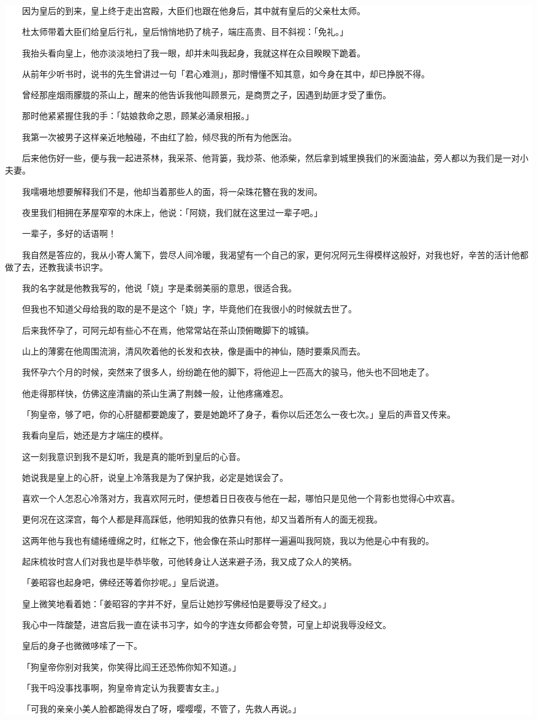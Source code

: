 &emsp;&emsp;因为皇后的到来，皇上终于走出宫殿，大臣们也跟在他身后，其中就有皇后的父亲杜太师。  
  
&emsp;&emsp;杜太师带着大臣们给皇后行礼，皇后悄悄地扔了桃子，端庄高贵、目不斜视：「免礼。」  
  
&emsp;&emsp;我抬头看向皇上，他亦淡淡地扫了我一眼，却并未叫我起身，我就这样在众目睽睽下跪着。  
  
&emsp;&emsp;从前年少听书时，说书的先生曾讲过一句「君心难测」，那时懵懂不知其意，如今身在其中，却已挣脱不得。  
  
&emsp;&emsp;曾经那座烟雨朦胧的茶山上，醒来的他告诉我他叫顾景元，是商贾之子，因遇到劫匪才受了重伤。  
  
&emsp;&emsp;那时他紧紧握住我的手：「姑娘救命之恩，顾某必涌泉相报。」  
  
&emsp;&emsp;我第一次被男子这样亲近地触碰，不由红了脸，倾尽我的所有为他医治。  
  
&emsp;&emsp;后来他伤好一些，便与我一起进茶林，我采茶、他背篓，我炒茶、他添柴，然后拿到城里换我们的米面油盐，旁人都以为我们是一对小夫妻。  
  
&emsp;&emsp;我嚅嗫地想要解释我们不是，他却当着那些人的面，将一朵珠花簪在我的发间。  
  
&emsp;&emsp;夜里我们相拥在茅屋窄窄的木床上，他说：「阿娆，我们就在这里过一辈子吧。」  
  
&emsp;&emsp;一辈子，多好的话语啊！  
  
&emsp;&emsp;我自然是答应的，我从小寄人篱下，尝尽人间冷暖，我渴望有一个自己的家，更何况阿元生得模样这般好，对我也好，辛苦的活计他都做了去，还教我读书识字。  
  
&emsp;&emsp;我的名字就是他教我写的，他说「娆」字是柔弱美丽的意思，很适合我。  
  
&emsp;&emsp;但我也不知道父母给我的取的是不是这个「娆」字，毕竟他们在我很小的时候就去世了。  
  
&emsp;&emsp;后来我怀孕了，可阿元却有些心不在焉，他常常站在茶山顶俯瞰脚下的城镇。  
  
&emsp;&emsp;山上的薄雾在他周围流淌，清风吹着他的长发和衣袂，像是画中的神仙，随时要乘风而去。  
  
&emsp;&emsp;我怀孕六个月的时候，突然来了很多人，纷纷跪在他的脚下，将他迎上一匹高大的骏马，他头也不回地走了。  
  
&emsp;&emsp;他走得那样快，仿佛这座清幽的茶山生满了荆棘一般，让他疼痛难忍。  
  
&emsp;&emsp;「狗皇帝，够了吧，你的心肝腿都要跪废了，要是她跪坏了身子，看你以后还怎么一夜七次。」皇后的声音又传来。  
  
&emsp;&emsp;我看向皇后，她还是方才端庄的模样。  
  
&emsp;&emsp;这一刻我意识到我不是幻听，我是真的能听到皇后的心音。  
  
&emsp;&emsp;她说我是皇上的心肝，说皇上冷落我是为了保护我，必定是她误会了。  
  
&emsp;&emsp;喜欢一个人怎忍心冷落对方，我喜欢阿元时，便想着日日夜夜与他在一起，哪怕只是见他一个背影也觉得心中欢喜。  
  
&emsp;&emsp;更何况在这深宫，每个人都是拜高踩低，他明知我的依靠只有他，却又当着所有人的面无视我。  
  
&emsp;&emsp;这两年他与我也有缱绻缠绵之时，红帐之下，他会像在茶山时那样一遍遍叫我阿娆，我以为他是心中有我的。  
  
&emsp;&emsp;起床梳妆时宫人们对我也是毕恭毕敬，可他转身让人送来避子汤，我又成了众人的笑柄。  
  
&emsp;&emsp;「姜昭容也起身吧，佛经还等着你抄呢。」皇后说道。  
  
&emsp;&emsp;皇上微笑地看着她：「姜昭容的字并不好，皇后让她抄写佛经怕是要辱没了经文。」  
  
&emsp;&emsp;我心中一阵酸楚，进宫后我一直在读书习字，如今的字连女师都会夸赞，可皇上却说我辱没经文。  
  
&emsp;&emsp;皇后的身子也微微哆嗦了一下。  
  
&emsp;&emsp;「狗皇帝你别对我笑，你笑得比阎王还恐怖你知不知道。」  
  
&emsp;&emsp;「我干吗没事找事啊，狗皇帝肯定认为我要害女主。」  
  
&emsp;&emsp;「可我的亲亲小美人脸都跪得发白了呀，嘤嘤嘤，不管了，先救人再说。」  
  